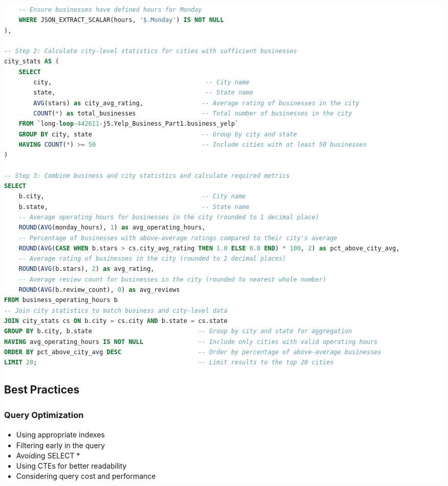 ```sql
    -- Ensure businesses have defined hours for Monday
    WHERE JSON_EXTRACT_SCALAR(hours, '$.Monday') IS NOT NULL
),

-- Step 2: Calculate city-level statistics for cities with sufficient businesses
city_stats AS (
    SELECT 
        city,                                          -- City name
        state,                                         -- State name
        AVG(stars) as city_avg_rating,                -- Average rating of businesses in the city
        COUNT(*) as total_businesses                  -- Total number of businesses in the city
    FROM `long-loop-442611-j5.Yelp_Business_Part1.business_yelp`
    GROUP BY city, state                              -- Group by city and state
    HAVING COUNT(*) >= 50                             -- Include cities with at least 50 businesses
)

-- Step 3: Combine business and city statistics and calculate required metrics
SELECT 
    b.city,                                           -- City name
    b.state,                                          -- State name
    -- Average operating hours for businesses in the city (rounded to 1 decimal place)
    ROUND(AVG(monday_hours), 1) as avg_operating_hours,
    -- Percentage of businesses with above-average ratings compared to their city's average
    ROUND(AVG(CASE WHEN b.stars > cs.city_avg_rating THEN 1.0 ELSE 0.0 END) * 100, 2) as pct_above_city_avg,
    -- Average rating of businesses in the city (rounded to 2 decimal places)
    ROUND(AVG(b.stars), 2) as avg_rating,
    -- Average review count for businesses in the city (rounded to nearest whole number)
    ROUND(AVG(b.review_count), 0) as avg_reviews
FROM business_operating_hours b
-- Join city statistics to match business and city-level data
JOIN city_stats cs ON b.city = cs.city AND b.state = cs.state
GROUP BY b.city, b.state                             -- Group by city and state for aggregation
HAVING avg_operating_hours IS NOT NULL               -- Include only cities with valid operating hours
ORDER BY pct_above_city_avg DESC                     -- Order by percentage of above-average businesses
LIMIT 20;                                            -- Limit results to the top 20 cities

```

## Best Practices

### Query Optimization
- Using appropriate indexes
- Filtering early in the query
- Avoiding SELECT *
- Using CTEs for better readability
- Considering query cost and performance
